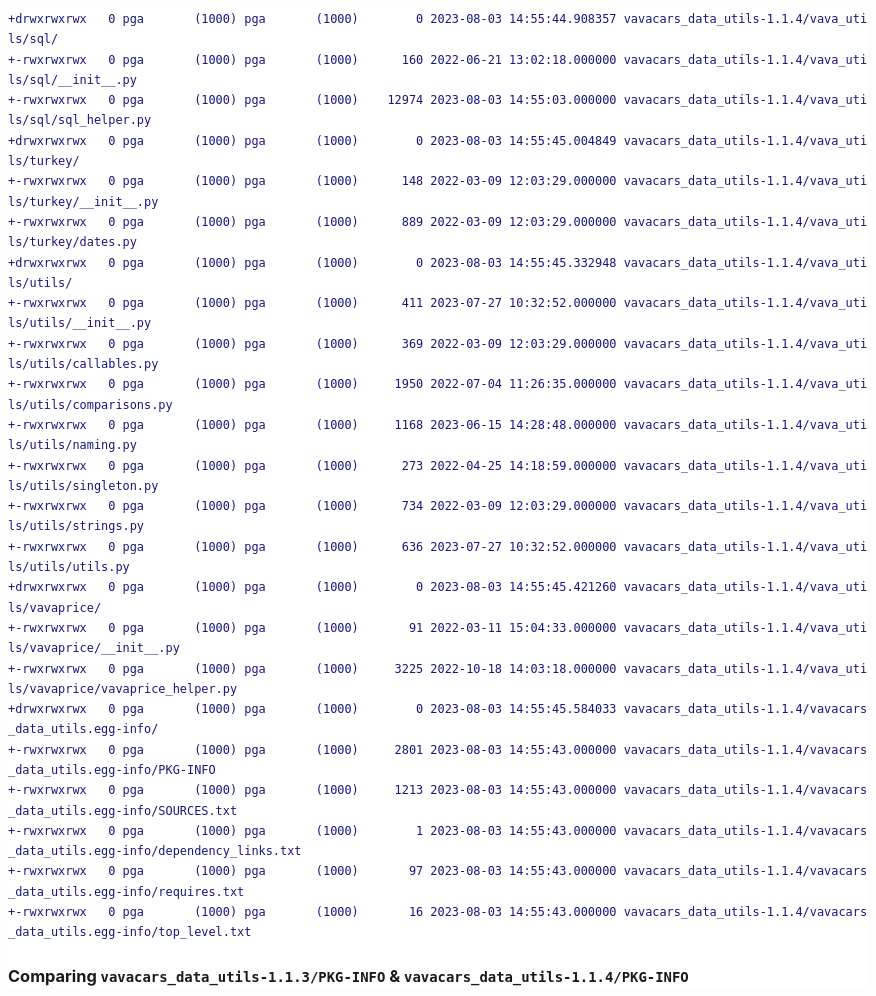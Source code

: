 ```diff
+drwxrwxrwx   0 pga       (1000) pga       (1000)        0 2023-08-03 14:55:44.908357 vavacars_data_utils-1.1.4/vava_utils/sql/
+-rwxrwxrwx   0 pga       (1000) pga       (1000)      160 2022-06-21 13:02:18.000000 vavacars_data_utils-1.1.4/vava_utils/sql/__init__.py
+-rwxrwxrwx   0 pga       (1000) pga       (1000)    12974 2023-08-03 14:55:03.000000 vavacars_data_utils-1.1.4/vava_utils/sql/sql_helper.py
+drwxrwxrwx   0 pga       (1000) pga       (1000)        0 2023-08-03 14:55:45.004849 vavacars_data_utils-1.1.4/vava_utils/turkey/
+-rwxrwxrwx   0 pga       (1000) pga       (1000)      148 2022-03-09 12:03:29.000000 vavacars_data_utils-1.1.4/vava_utils/turkey/__init__.py
+-rwxrwxrwx   0 pga       (1000) pga       (1000)      889 2022-03-09 12:03:29.000000 vavacars_data_utils-1.1.4/vava_utils/turkey/dates.py
+drwxrwxrwx   0 pga       (1000) pga       (1000)        0 2023-08-03 14:55:45.332948 vavacars_data_utils-1.1.4/vava_utils/utils/
+-rwxrwxrwx   0 pga       (1000) pga       (1000)      411 2023-07-27 10:32:52.000000 vavacars_data_utils-1.1.4/vava_utils/utils/__init__.py
+-rwxrwxrwx   0 pga       (1000) pga       (1000)      369 2022-03-09 12:03:29.000000 vavacars_data_utils-1.1.4/vava_utils/utils/callables.py
+-rwxrwxrwx   0 pga       (1000) pga       (1000)     1950 2022-07-04 11:26:35.000000 vavacars_data_utils-1.1.4/vava_utils/utils/comparisons.py
+-rwxrwxrwx   0 pga       (1000) pga       (1000)     1168 2023-06-15 14:28:48.000000 vavacars_data_utils-1.1.4/vava_utils/utils/naming.py
+-rwxrwxrwx   0 pga       (1000) pga       (1000)      273 2022-04-25 14:18:59.000000 vavacars_data_utils-1.1.4/vava_utils/utils/singleton.py
+-rwxrwxrwx   0 pga       (1000) pga       (1000)      734 2022-03-09 12:03:29.000000 vavacars_data_utils-1.1.4/vava_utils/utils/strings.py
+-rwxrwxrwx   0 pga       (1000) pga       (1000)      636 2023-07-27 10:32:52.000000 vavacars_data_utils-1.1.4/vava_utils/utils/utils.py
+drwxrwxrwx   0 pga       (1000) pga       (1000)        0 2023-08-03 14:55:45.421260 vavacars_data_utils-1.1.4/vava_utils/vavaprice/
+-rwxrwxrwx   0 pga       (1000) pga       (1000)       91 2022-03-11 15:04:33.000000 vavacars_data_utils-1.1.4/vava_utils/vavaprice/__init__.py
+-rwxrwxrwx   0 pga       (1000) pga       (1000)     3225 2022-10-18 14:03:18.000000 vavacars_data_utils-1.1.4/vava_utils/vavaprice/vavaprice_helper.py
+drwxrwxrwx   0 pga       (1000) pga       (1000)        0 2023-08-03 14:55:45.584033 vavacars_data_utils-1.1.4/vavacars_data_utils.egg-info/
+-rwxrwxrwx   0 pga       (1000) pga       (1000)     2801 2023-08-03 14:55:43.000000 vavacars_data_utils-1.1.4/vavacars_data_utils.egg-info/PKG-INFO
+-rwxrwxrwx   0 pga       (1000) pga       (1000)     1213 2023-08-03 14:55:43.000000 vavacars_data_utils-1.1.4/vavacars_data_utils.egg-info/SOURCES.txt
+-rwxrwxrwx   0 pga       (1000) pga       (1000)        1 2023-08-03 14:55:43.000000 vavacars_data_utils-1.1.4/vavacars_data_utils.egg-info/dependency_links.txt
+-rwxrwxrwx   0 pga       (1000) pga       (1000)       97 2023-08-03 14:55:43.000000 vavacars_data_utils-1.1.4/vavacars_data_utils.egg-info/requires.txt
+-rwxrwxrwx   0 pga       (1000) pga       (1000)       16 2023-08-03 14:55:43.000000 vavacars_data_utils-1.1.4/vavacars_data_utils.egg-info/top_level.txt
```

### Comparing `vavacars_data_utils-1.1.3/PKG-INFO` & `vavacars_data_utils-1.1.4/PKG-INFO`
